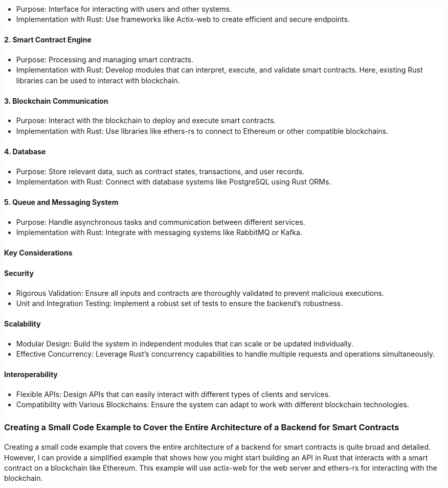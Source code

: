 *   Purpose: Interface for interacting with users and other systems.
*   Implementation with Rust: Use frameworks like Actix-web to create efficient and secure endpoints.

#### 2\. Smart Contract Engine

*   Purpose: Processing and managing smart contracts.
*   Implementation with Rust: Develop modules that can interpret, execute, and validate smart contracts. Here, existing Rust libraries can be used to interact with blockchain.

#### 3\. Blockchain Communication

*   Purpose: Interact with the blockchain to deploy and execute smart contracts.
*   Implementation with Rust: Use libraries like ethers-rs to connect to Ethereum or other compatible blockchains.

#### 4\. Database

*   Purpose: Store relevant data, such as contract states, transactions, and user records.
*   Implementation with Rust: Connect with database systems like PostgreSQL using Rust ORMs.

#### 5\. Queue and Messaging System

*   Purpose: Handle asynchronous tasks and communication between different services.
*   Implementation with Rust: Integrate with messaging systems like RabbitMQ or Kafka.

#### Key Considerations

#### Security

*   Rigorous Validation: Ensure all inputs and contracts are thoroughly validated to prevent malicious executions.
*   Unit and Integration Testing: Implement a robust set of tests to ensure the backend’s robustness.

#### Scalability

*   Modular Design: Build the system in independent modules that can scale or be updated individually.
*   Effective Concurrency: Leverage Rust’s concurrency capabilities to handle multiple requests and operations simultaneously.

#### Interoperability

*   Flexible APIs: Design APIs that can easily interact with different types of clients and services.
*   Compatibility with Various Blockchains: Ensure the system can adapt to work with different blockchain technologies.

### Creating a Small Code Example to Cover the Entire Architecture of a Backend for Smart Contracts

Creating a small code example that covers the entire architecture of a backend for smart contracts is quite broad and detailed. However, I can provide a simplified example that shows how you might start building an API in Rust that interacts with a smart contract on a blockchain like Ethereum. This example will use actix-web for the web server and ethers-rs for interacting with the blockchain.
